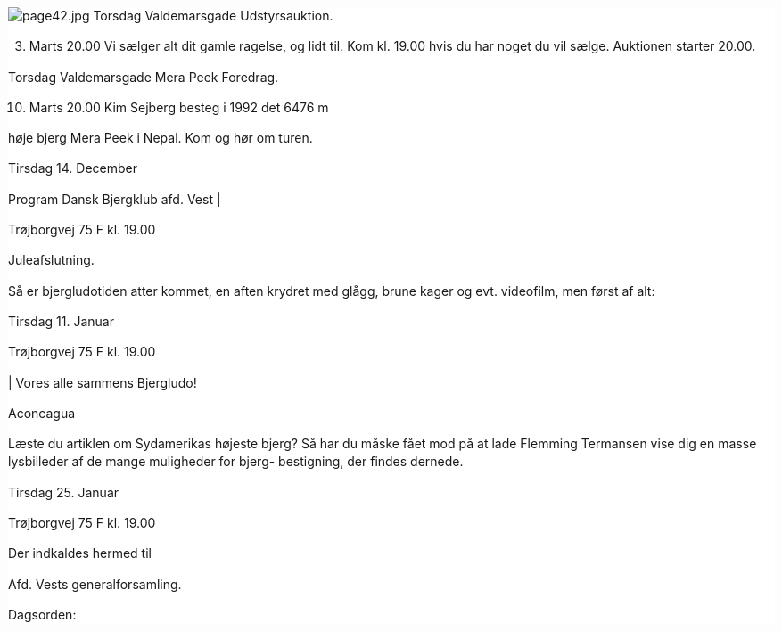 



![page42.jpg](/1993/DB-1993-5/page42.jpg)
Torsdag Valdemarsgade Udstyrsauktion.

3. Marts 20.00 Vi sælger alt dit gamle ragelse, og lidt
til. Kom kl. 19.00 hvis du har noget
du vil sælge. Auktionen starter 20.00.

Torsdag Valdemarsgade Mera Peek Foredrag.

10. Marts 20.00 Kim Sejberg besteg i 1992 det 6476 m

høje bjerg Mera Peek i Nepal. Kom
og hør om turen.

Tirsdag
14. December

Program Dansk Bjergklub afd. Vest |

Trøjborgvej 75 F
kl. 19.00

Juleafslutning.

Så er bjergludotiden atter kommet, en
aften krydret med glågg, brune kager
og evt. videofilm, men først af alt:

Tirsdag
11. Januar

Trøjborgvej 75 F
kl. 19.00

| Vores alle sammens Bjergludo!

Aconcagua

Læste du artiklen om Sydamerikas
højeste bjerg? Så har du måske fået
mod på at lade Flemming Termansen
vise dig en masse lysbilleder af de
mange muligheder for bjerg-
bestigning, der findes dernede.

Tirsdag
25. Januar

Trøjborgvej 75 F
kl. 19.00

Der indkaldes hermed til

Afd. Vests generalforsamling.

Dagsorden:
